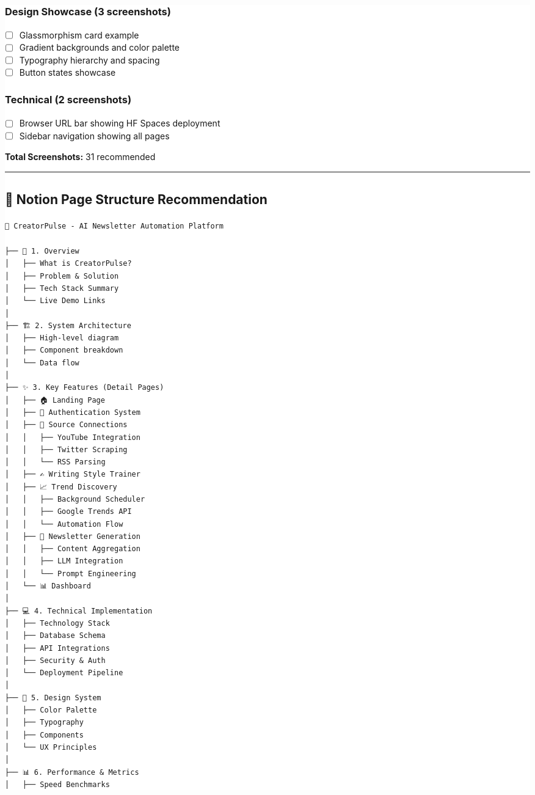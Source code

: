 ### Design Showcase (3 screenshots)
- [ ] Glassmorphism card example
- [ ] Gradient backgrounds and color palette
- [ ] Typography hierarchy and spacing
- [ ] Button states showcase

### Technical (2 screenshots)
- [ ] Browser URL bar showing HF Spaces deployment
- [ ] Sidebar navigation showing all pages

**Total Screenshots:** 31 recommended

---

## 📝 Notion Page Structure Recommendation

```
🎯 CreatorPulse - AI Newsletter Automation Platform

├── 📖 1. Overview
│   ├── What is CreatorPulse?
│   ├── Problem & Solution
│   ├── Tech Stack Summary
│   └── Live Demo Links
│
├── 🏗️ 2. System Architecture
│   ├── High-level diagram
│   ├── Component breakdown
│   └── Data flow
│
├── ✨ 3. Key Features (Detail Pages)
│   ├── 🏠 Landing Page
│   ├── 🔐 Authentication System
│   ├── 🔗 Source Connections
│   │   ├── YouTube Integration
│   │   ├── Twitter Scraping
│   │   └── RSS Parsing
│   ├── ✍️ Writing Style Trainer
│   ├── 📈 Trend Discovery
│   │   ├── Background Scheduler
│   │   ├── Google Trends API
│   │   └── Automation Flow
│   ├── 📝 Newsletter Generation
│   │   ├── Content Aggregation
│   │   ├── LLM Integration
│   │   └── Prompt Engineering
│   └── 📊 Dashboard
│
├── 💻 4. Technical Implementation
│   ├── Technology Stack
│   ├── Database Schema
│   ├── API Integrations
│   ├── Security & Auth
│   └── Deployment Pipeline
│
├── 🎨 5. Design System
│   ├── Color Palette
│   ├── Typography
│   ├── Components
│   └── UX Principles
│
├── 📊 6. Performance & Metrics
│   ├── Speed Benchmarks
```
